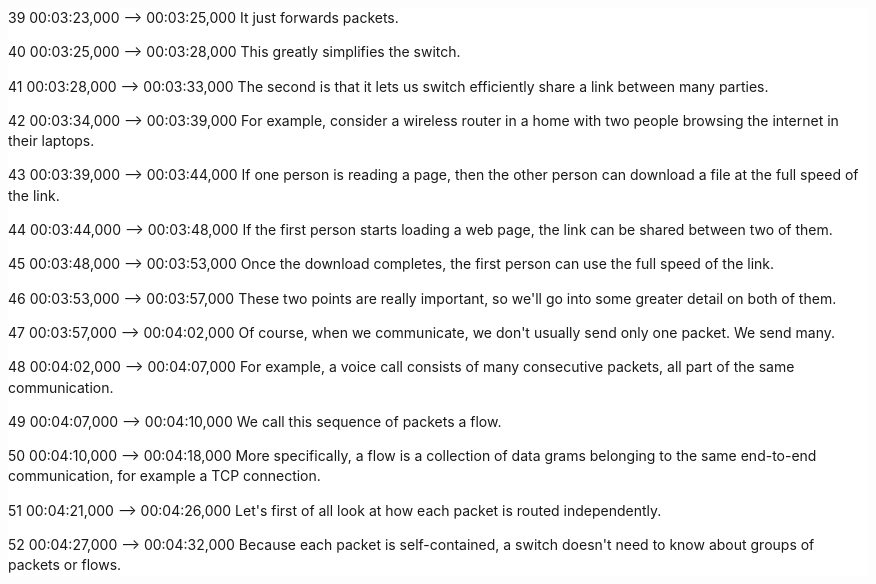 39
00:03:23,000 --> 00:03:25,000
It just forwards packets.

40
00:03:25,000 --> 00:03:28,000
This greatly simplifies the switch.

41
00:03:28,000 --> 00:03:33,000
The second is that it lets us switch efficiently share a link between many parties.

42
00:03:34,000 --> 00:03:39,000
For example, consider a wireless router in a home with two people browsing the internet in their laptops.

43
00:03:39,000 --> 00:03:44,000
If one person is reading a page, then the other person can download a file at the full speed of the link.

44
00:03:44,000 --> 00:03:48,000
If the first person starts loading a web page, the link can be shared between two of them.

45
00:03:48,000 --> 00:03:53,000
Once the download completes, the first person can use the full speed of the link.

46
00:03:53,000 --> 00:03:57,000
These two points are really important, so we'll go into some greater detail on both of them.

47
00:03:57,000 --> 00:04:02,000
Of course, when we communicate, we don't usually send only one packet. We send many.

48
00:04:02,000 --> 00:04:07,000
For example, a voice call consists of many consecutive packets, all part of the same communication.

49
00:04:07,000 --> 00:04:10,000
We call this sequence of packets a flow.

50
00:04:10,000 --> 00:04:18,000
More specifically, a flow is a collection of data grams belonging to the same end-to-end communication, for example a TCP connection.

51
00:04:21,000 --> 00:04:26,000
Let's first of all look at how each packet is routed independently.

52
00:04:27,000 --> 00:04:32,000
Because each packet is self-contained, a switch doesn't need to know about groups of packets or flows.
